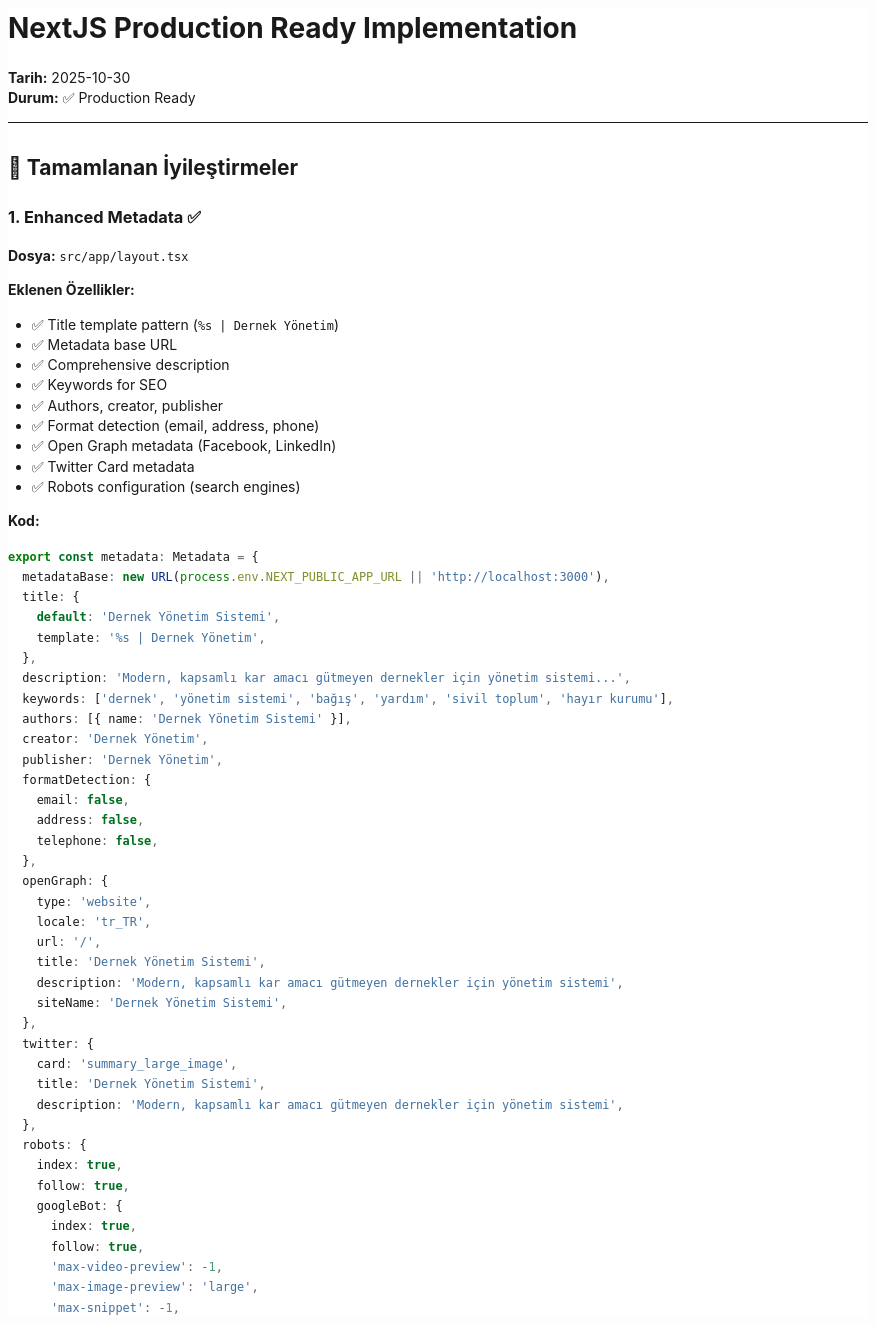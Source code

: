 # NextJS Production Ready Implementation

**Tarih:** 2025-10-30  
**Durum:** ✅ Production Ready

---

## 🎉 Tamamlanan İyileştirmeler

### 1. Enhanced Metadata ✅
**Dosya:** `src/app/layout.tsx`

**Eklenen Özellikler:**
- ✅ Title template pattern (`%s | Dernek Yönetim`)
- ✅ Metadata base URL
- ✅ Comprehensive description
- ✅ Keywords for SEO
- ✅ Authors, creator, publisher
- ✅ Format detection (email, address, phone)
- ✅ Open Graph metadata (Facebook, LinkedIn)
- ✅ Twitter Card metadata
- ✅ Robots configuration (search engines)

**Kod:**
```typescript
export const metadata: Metadata = {
  metadataBase: new URL(process.env.NEXT_PUBLIC_APP_URL || 'http://localhost:3000'),
  title: {
    default: 'Dernek Yönetim Sistemi',
    template: '%s | Dernek Yönetim',
  },
  description: 'Modern, kapsamlı kar amacı gütmeyen dernekler için yönetim sistemi...',
  keywords: ['dernek', 'yönetim sistemi', 'bağış', 'yardım', 'sivil toplum', 'hayır kurumu'],
  authors: [{ name: 'Dernek Yönetim Sistemi' }],
  creator: 'Dernek Yönetim',
  publisher: 'Dernek Yönetim',
  formatDetection: {
    email: false,
    address: false,
    telephone: false,
  },
  openGraph: {
    type: 'website',
    locale: 'tr_TR',
    url: '/',
    title: 'Dernek Yönetim Sistemi',
    description: 'Modern, kapsamlı kar amacı gütmeyen dernekler için yönetim sistemi',
    siteName: 'Dernek Yönetim Sistemi',
  },
  twitter: {
    card: 'summary_large_image',
    title: 'Dernek Yönetim Sistemi',
    description: 'Modern, kapsamlı kar amacı gütmeyen dernekler için yönetim sistemi',
  },
  robots: {
    index: true,
    follow: true,
    googleBot: {
      index: true,
      follow: true,
      'max-video-preview': -1,
      'max-image-preview': 'large',
      'max-snippet': -1,
```